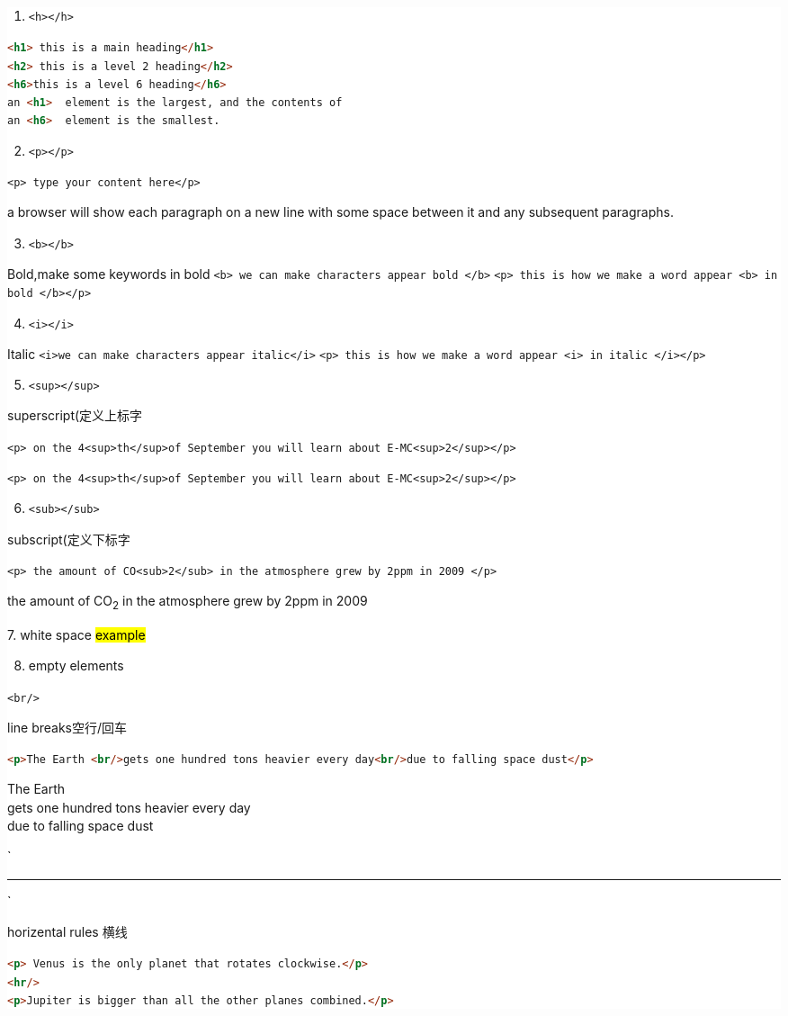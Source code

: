 1. `<h></h>`

```html
<h1> this is a main heading</h1>
<h2> this is a level 2 heading</h2>
<h6>this is a level 6 heading</h6>
an <h1>  element is the largest, and the contents of 
an <h6>  element is the smallest.
```

2. `<p></p>`

`<p> type your content here</p>`

a browser will show each paragraph on a new line with some space between it and any subsequent paragraphs.

3. `<b></b>`

Bold,make some keywords in bold
`<b> we can make characters appear bold </b>`
`<p> this is how we make a word appear <b> in bold </b></p>`

4. `<i></i>`

Italic
`<i>we can make characters appear italic</i>`
`<p> this is how we make a word appear <i> in italic </i></p>`

5. `<sup></sup>`

superscript(定义上标字

`<p> on the 4<sup>th</sup>of September you will learn about E-MC<sup>2</sup></p>`

	<p> on the 4<sup>th</sup>of September you will learn about E-MC<sup>2</sup></p>

6. `<sub></sub>`

subscript(定义下标字

`<p> the amount of CO<sub>2</sub> in the atmosphere grew by 2ppm in 2009 </p>`

<p> the amount of CO<sub>2</sub> in the atmosphere grew by 2ppm in 2009 </p>
7. white space <mark>example</mark>

8. empty elements

`<br/>`

line breaks空行/回车

```html
<p>The Earth <br/>gets one hundred tons heavier every day<br/>due to falling space dust</p>
```

<p>The Earth <br/>gets one hundred tons heavier every day<br/>due to falling space dust</p>
`<hr/>`

horizental rules 横线

```html
<p> Venus is the only planet that rotates clockwise.</p>
<hr/>
<p>Jupiter is bigger than all the other planes combined.</p>
```
